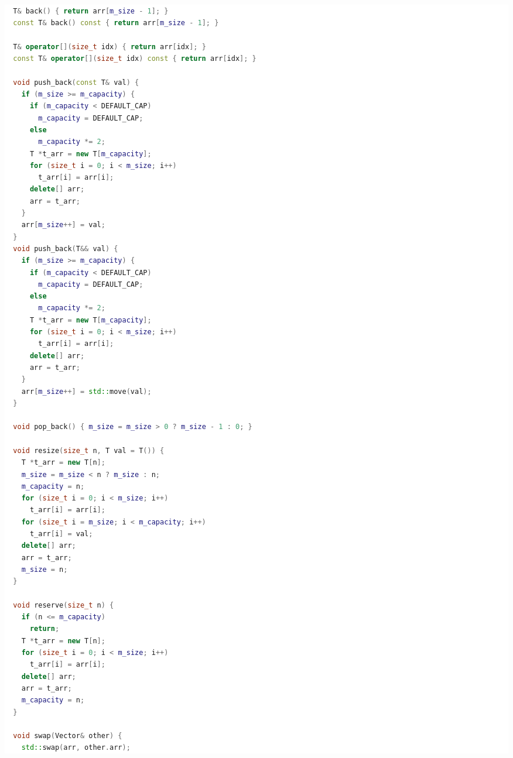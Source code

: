 ```c++
  T& back() { return arr[m_size - 1]; }
  const T& back() const { return arr[m_size - 1]; }

  T& operator[](size_t idx) { return arr[idx]; }
  const T& operator[](size_t idx) const { return arr[idx]; }

  void push_back(const T& val) {
    if (m_size >= m_capacity) {
      if (m_capacity < DEFAULT_CAP)
        m_capacity = DEFAULT_CAP;
      else
        m_capacity *= 2;
      T *t_arr = new T[m_capacity];
      for (size_t i = 0; i < m_size; i++)
        t_arr[i] = arr[i];
      delete[] arr;
      arr = t_arr;
    }
    arr[m_size++] = val;
  }
  void push_back(T&& val) {
    if (m_size >= m_capacity) {
      if (m_capacity < DEFAULT_CAP)
        m_capacity = DEFAULT_CAP;
      else
        m_capacity *= 2;
      T *t_arr = new T[m_capacity];
      for (size_t i = 0; i < m_size; i++)
        t_arr[i] = arr[i];
      delete[] arr;
      arr = t_arr;
    }
    arr[m_size++] = std::move(val);
  }

  void pop_back() { m_size = m_size > 0 ? m_size - 1 : 0; }

  void resize(size_t n, T val = T()) {
    T *t_arr = new T[n];
    m_size = m_size < n ? m_size : n;
    m_capacity = n;
    for (size_t i = 0; i < m_size; i++)
      t_arr[i] = arr[i];
    for (size_t i = m_size; i < m_capacity; i++)
      t_arr[i] = val;
    delete[] arr;
    arr = t_arr;
    m_size = n;
  }

  void reserve(size_t n) {
    if (n <= m_capacity)
      return;
    T *t_arr = new T[n];
    for (size_t i = 0; i < m_size; i++)
      t_arr[i] = arr[i];
    delete[] arr;
    arr = t_arr;
    m_capacity = n;
  }

  void swap(Vector& other) {
    std::swap(arr, other.arr);
```